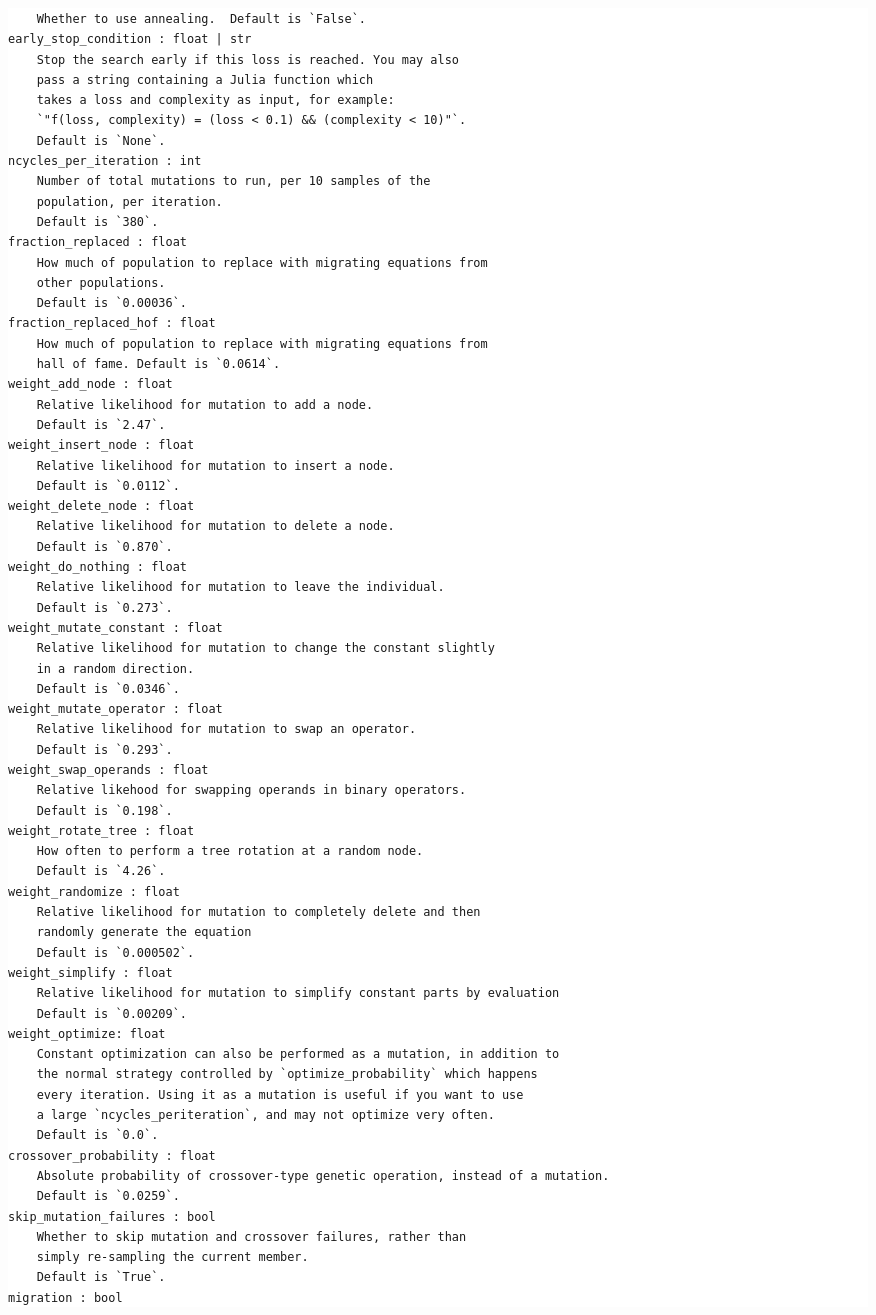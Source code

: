         Whether to use annealing.  Default is `False`.
    early_stop_condition : float | str
        Stop the search early if this loss is reached. You may also
        pass a string containing a Julia function which
        takes a loss and complexity as input, for example:
        `"f(loss, complexity) = (loss < 0.1) && (complexity < 10)"`.
        Default is `None`.
    ncycles_per_iteration : int
        Number of total mutations to run, per 10 samples of the
        population, per iteration.
        Default is `380`.
    fraction_replaced : float
        How much of population to replace with migrating equations from
        other populations.
        Default is `0.00036`.
    fraction_replaced_hof : float
        How much of population to replace with migrating equations from
        hall of fame. Default is `0.0614`.
    weight_add_node : float
        Relative likelihood for mutation to add a node.
        Default is `2.47`.
    weight_insert_node : float
        Relative likelihood for mutation to insert a node.
        Default is `0.0112`.
    weight_delete_node : float
        Relative likelihood for mutation to delete a node.
        Default is `0.870`.
    weight_do_nothing : float
        Relative likelihood for mutation to leave the individual.
        Default is `0.273`.
    weight_mutate_constant : float
        Relative likelihood for mutation to change the constant slightly
        in a random direction.
        Default is `0.0346`.
    weight_mutate_operator : float
        Relative likelihood for mutation to swap an operator.
        Default is `0.293`.
    weight_swap_operands : float
        Relative likehood for swapping operands in binary operators.
        Default is `0.198`.
    weight_rotate_tree : float
        How often to perform a tree rotation at a random node.
        Default is `4.26`.
    weight_randomize : float
        Relative likelihood for mutation to completely delete and then
        randomly generate the equation
        Default is `0.000502`.
    weight_simplify : float
        Relative likelihood for mutation to simplify constant parts by evaluation
        Default is `0.00209`.
    weight_optimize: float
        Constant optimization can also be performed as a mutation, in addition to
        the normal strategy controlled by `optimize_probability` which happens
        every iteration. Using it as a mutation is useful if you want to use
        a large `ncycles_periteration`, and may not optimize very often.
        Default is `0.0`.
    crossover_probability : float
        Absolute probability of crossover-type genetic operation, instead of a mutation.
        Default is `0.0259`.
    skip_mutation_failures : bool
        Whether to skip mutation and crossover failures, rather than
        simply re-sampling the current member.
        Default is `True`.
    migration : bool